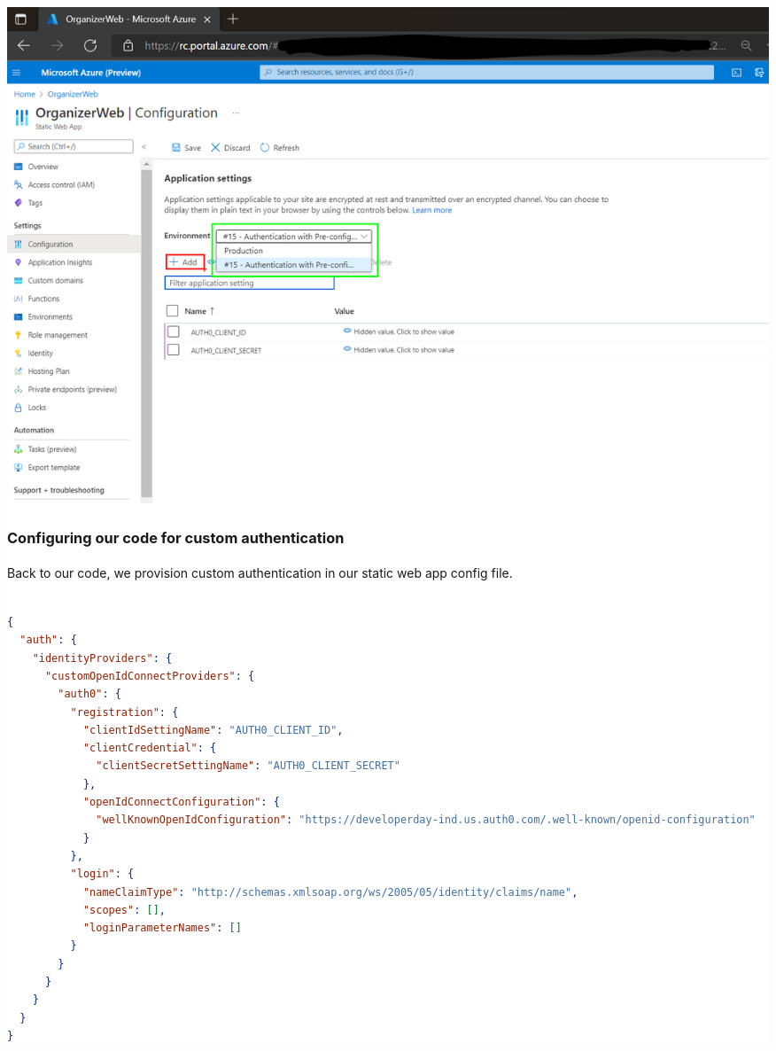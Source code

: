    ![Configuration settings on the Azure SWA blade of the Azure Portal](/img/blog/azureswa_application_secrets_portal.png)

### Configuring our code for custom authentication

Back to our code, we provision custom authentication in our static web app config file.

```json

{
  "auth": {
    "identityProviders": {
      "customOpenIdConnectProviders": {
        "auth0": {
          "registration": {
            "clientIdSettingName": "AUTH0_CLIENT_ID",
            "clientCredential": {
              "clientSecretSettingName": "AUTH0_CLIENT_SECRET"
            },
            "openIdConnectConfiguration": {
              "wellKnownOpenIdConfiguration": "https://developerday-ind.us.auth0.com/.well-known/openid-configuration"
            }
          },
          "login": {
            "nameClaimType": "http://schemas.xmlsoap.org/ws/2005/05/identity/claims/name",
            "scopes": [],
            "loginParameterNames": []
          }
        }
      }
    }
  }
}
```
